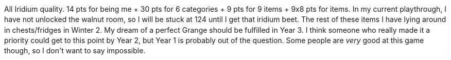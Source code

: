 All Iridium quality. 14 pts for being me + 30 pts for 6 categories + 9 pts for 9 items + 9x8 pts for items. In my current playthrough, I have not unlocked the walnut room, so I will be stuck at 124 until I get that iridium beet. The rest of these items I have lying around in chests/fridges in Winter 2. My dream of a perfect Grange should be fulfilled in Year 3. I think someone who really made it a priority could get to this point by Year 2, but Year 1 is probably out of the question. Some people are *very* good at this game though, so I don't want to say impossible.
